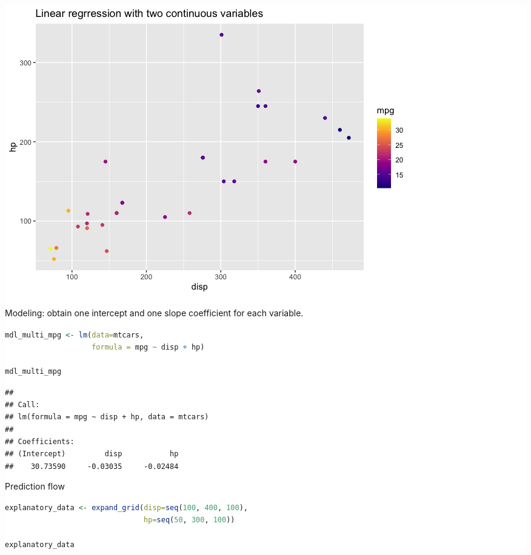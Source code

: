 ![](IntermediateLinearRegression_files/figure-gfm/unnamed-chunk-25-1.png)

Modeling: obtain one intercept and one slope coefficient for each
variable.

``` r
mdl_multi_mpg <- lm(data=mtcars,
                    formula = mpg ~ disp + hp)

mdl_multi_mpg
```

    ## 
    ## Call:
    ## lm(formula = mpg ~ disp + hp, data = mtcars)
    ## 
    ## Coefficients:
    ## (Intercept)         disp           hp  
    ##    30.73590     -0.03035     -0.02484

Prediction flow

``` r
explanatory_data <- expand_grid(disp=seq(100, 400, 100),
                                hp=seq(50, 300, 100))

explanatory_data
```
